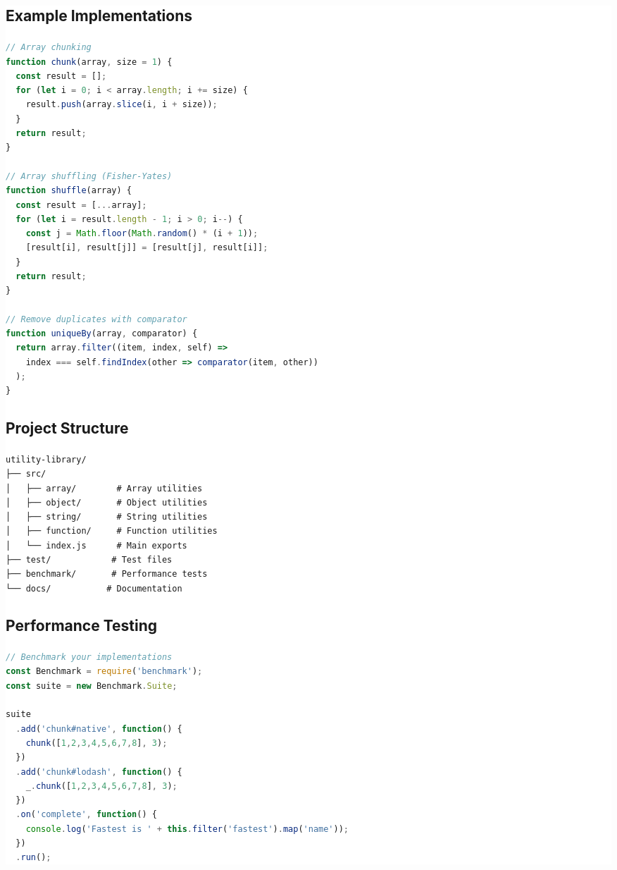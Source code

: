 ## Example Implementations
```javascript
// Array chunking
function chunk(array, size = 1) {
  const result = [];
  for (let i = 0; i < array.length; i += size) {
    result.push(array.slice(i, i + size));
  }
  return result;
}

// Array shuffling (Fisher-Yates)
function shuffle(array) {
  const result = [...array];
  for (let i = result.length - 1; i > 0; i--) {
    const j = Math.floor(Math.random() * (i + 1));
    [result[i], result[j]] = [result[j], result[i]];
  }
  return result;
}

// Remove duplicates with comparator
function uniqueBy(array, comparator) {
  return array.filter((item, index, self) =>
    index === self.findIndex(other => comparator(item, other))
  );
}
```

## Project Structure
```
utility-library/
├── src/
│   ├── array/        # Array utilities
│   ├── object/       # Object utilities
│   ├── string/       # String utilities
│   ├── function/     # Function utilities
│   └── index.js      # Main exports
├── test/            # Test files
├── benchmark/       # Performance tests
└── docs/           # Documentation
```

## Performance Testing
```javascript
// Benchmark your implementations
const Benchmark = require('benchmark');
const suite = new Benchmark.Suite;

suite
  .add('chunk#native', function() {
    chunk([1,2,3,4,5,6,7,8], 3);
  })
  .add('chunk#lodash', function() {
    _.chunk([1,2,3,4,5,6,7,8], 3);
  })
  .on('complete', function() {
    console.log('Fastest is ' + this.filter('fastest').map('name'));
  })
  .run();
```

